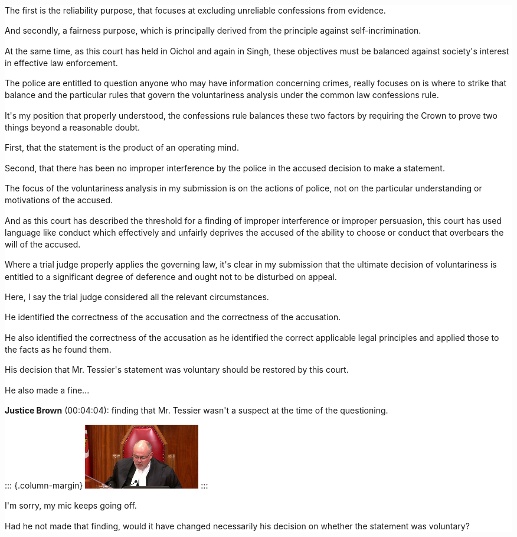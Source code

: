 The first is the reliability purpose, that focuses at excluding unreliable confessions from evidence.

And secondly, a fairness purpose, which is principally derived from the principle against self-incrimination.

At the same time, as this court has held in Oichol and again in Singh, these objectives must be balanced against society's interest in effective law enforcement.

The police are entitled to question anyone who may have information concerning crimes, really focuses on is where to strike that balance and the particular rules that govern the voluntariness analysis under the common law confessions rule.

It's my position that properly understood, the confessions rule balances these two factors by requiring the Crown to prove two things beyond a reasonable doubt.

First, that the statement is the product of an operating mind.

Second, that there has been no improper interference by the police in the accused decision to make a statement.

The focus of the voluntariness analysis in my submission is on the actions of police, not on the particular understanding or motivations of the accused.

And as this court has described the threshold for a finding of improper interference or improper persuasion, this court has used language like conduct which effectively and unfairly deprives the accused of the ability to choose or conduct that overbears the will of the accused.

Where a trial judge properly applies the governing law, it's clear in my submission that the ultimate decision of voluntariness is entitled to a significant degree of deference and ought not to be disturbed on appeal.

Here, I say the trial judge considered all the relevant circumstances.

He identified the correctness of the accusation and the correctness of the accusation.

He also identified the correctness of the accusation as he identified the correct applicable legal principles and applied those to the facts as he found them.

His decision that Mr. Tessier's statement was voluntary should be restored by this court.

He also made a fine...

**Justice Brown** (00:04:04): finding that Mr. Tessier wasn't a suspect at the time of the questioning.

::: {.column-margin}
![](256.png)
:::

I'm sorry, my mic keeps going off.

Had he not made that finding, would it have changed necessarily his decision on whether the statement was voluntary?
